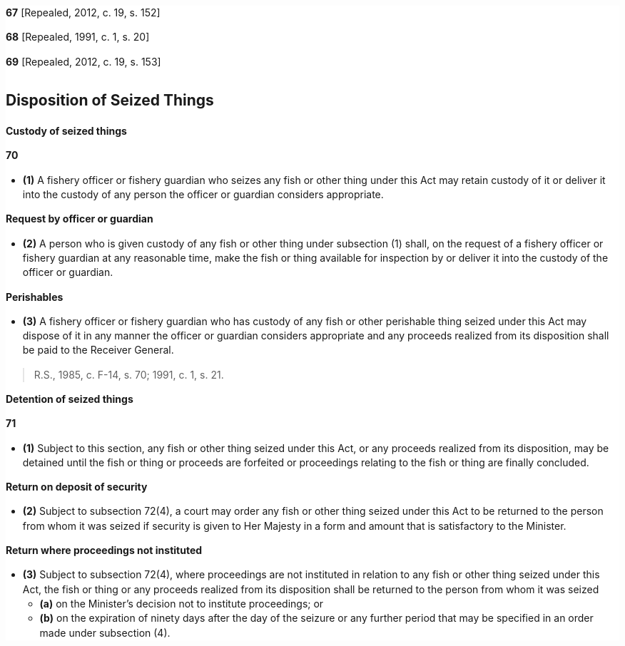 

**67** [Repealed, 2012, c. 19, s. 152]



**68** [Repealed, 1991, c. 1, s. 20]



**69** [Repealed, 2012, c. 19, s. 153]




## Disposition of Seized Things



**Custody of seized things**

**70** 

- **(1)** A fishery officer or fishery guardian who seizes any fish or other thing under this Act may retain custody of it or deliver it into the custody of any person the officer or guardian considers appropriate.

**Request by officer or guardian**

- **(2)** A person who is given custody of any fish or other thing under subsection (1) shall, on the request of a fishery officer or fishery guardian at any reasonable time, make the fish or thing available for inspection by or deliver it into the custody of the officer or guardian.

**Perishables**

- **(3)** A fishery officer or fishery guardian who has custody of any fish or other perishable thing seized under this Act may dispose of it in any manner the officer or guardian considers appropriate and any proceeds realized from its disposition shall be paid to the Receiver General.
> R.S., 1985, c. F-14, s. 70; 1991, c. 1, s. 21.





**Detention of seized things**

**71** 

- **(1)** Subject to this section, any fish or other thing seized under this Act, or any proceeds realized from its disposition, may be detained until the fish or thing or proceeds are forfeited or proceedings relating to the fish or thing are finally concluded.

**Return on deposit of security**

- **(2)** Subject to subsection 72(4), a court may order any fish or other thing seized under this Act to be returned to the person from whom it was seized if security is given to Her Majesty in a form and amount that is satisfactory to the Minister.

**Return where proceedings not instituted**

- **(3)** Subject to subsection 72(4), where proceedings are not instituted in relation to any fish or other thing seized under this Act, the fish or thing or any proceeds realized from its disposition shall be returned to the person from whom it was seized
	- **(a)** on the Minister’s decision not to institute proceedings; or
	- **(b)** on the expiration of ninety days after the day of the seizure or any further period that may be specified in an order made under subsection (4).
